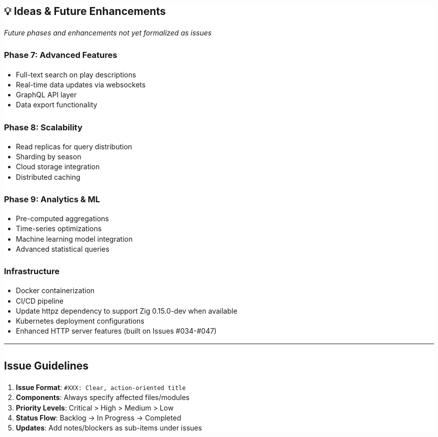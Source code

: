 ## 💡 Ideas & Future Enhancements

*Future phases and enhancements not yet formalized as issues*

### Phase 7: Advanced Features
- Full-text search on play descriptions
- Real-time data updates via websockets  
- GraphQL API layer
- Data export functionality

### Phase 8: Scalability
- Read replicas for query distribution
- Sharding by season
- Cloud storage integration
- Distributed caching

### Phase 9: Analytics & ML
- Pre-computed aggregations
- Time-series optimizations
- Machine learning model integration
- Advanced statistical queries

### Infrastructure
- Docker containerization
- CI/CD pipeline  
- Update httpz dependency to support Zig 0.15.0-dev when available
- Kubernetes deployment configurations
- Enhanced HTTP server features (built on Issues #034-#047)

---

## Issue Guidelines

1. **Issue Format**: `#XXX: Clear, action-oriented title`
2. **Components**: Always specify affected files/modules
3. **Priority Levels**: Critical > High > Medium > Low
4. **Status Flow**: Backlog → In Progress → Completed
5. **Updates**: Add notes/blockers as sub-items under issues